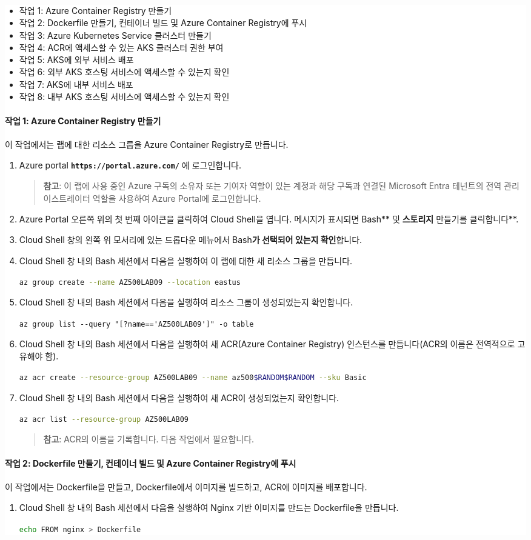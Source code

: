 - 작업 1: Azure Container Registry 만들기
- 작업 2: Dockerfile 만들기, 컨테이너 빌드 및 Azure Container Registry에 푸시
- 작업 3: Azure Kubernetes Service 클러스터 만들기
- 작업 4: ACR에 액세스할 수 있는 AKS 클러스터 권한 부여
- 작업 5: AKS에 외부 서비스 배포
- 작업 6: 외부 AKS 호스팅 서비스에 액세스할 수 있는지 확인
- 작업 7: AKS에 내부 서비스 배포
- 작업 8: 내부 AKS 호스팅 서비스에 액세스할 수 있는지 확인

#### 작업 1: Azure Container Registry 만들기

이 작업에서는 랩에 대한 리소스 그룹을 Azure Container Registry로 만듭니다.

1. Azure portal **`https://portal.azure.com/`** 에 로그인합니다.

    >**참고**: 이 랩에 사용 중인 Azure 구독의 소유자 또는 기여자 역할이 있는 계정과 해당 구독과 연결된 Microsoft Entra 테넌트의 전역 관리이스트레이터 역할을 사용하여 Azure Portal에 로그인합니다.

2. Azure Portal 오른쪽 위의 첫 번째 아이콘을 클릭하여 Cloud Shell을 엽니다. 메시지가 표시되면 Bash** 및 **스토리지** 만들기를 클릭합니다**.

3. Cloud Shell 창의 왼쪽 위 모서리에 있는 드롭다운 메뉴에서 Bash**가 선택되어 있는지 확인**합니다.

4. Cloud Shell 창 내의 Bash 세션에서 다음을 실행하여 이 랩에 대한 새 리소스 그룹을 만듭니다.

    ```sh
    az group create --name AZ500LAB09 --location eastus
    ```

5. Cloud Shell 창 내의 Bash 세션에서 다음을 실행하여 리소스 그룹이 생성되었는지 확인합니다.

    ```
    az group list --query "[?name=='AZ500LAB09']" -o table
    ```

6. Cloud Shell 창 내의 Bash 세션에서 다음을 실행하여 새 ACR(Azure Container Registry) 인스턴스를 만듭니다(ACR의 이름은 전역적으로 고유해야 함). 

    ```sh
    az acr create --resource-group AZ500LAB09 --name az500$RANDOM$RANDOM --sku Basic
    ```

7. Cloud Shell 창 내의 Bash 세션에서 다음을 실행하여 새 ACR이 생성되었는지 확인합니다.

    ```sh
    az acr list --resource-group AZ500LAB09
    ```

    >**참고**: ACR의 이름을 기록합니다. 다음 작업에서 필요합니다.

#### 작업 2: Dockerfile 만들기, 컨테이너 빌드 및 Azure Container Registry에 푸시

이 작업에서는 Dockerfile을 만들고, Dockerfile에서 이미지를 빌드하고, ACR에 이미지를 배포합니다. 

1. Cloud Shell 창 내의 Bash 세션에서 다음을 실행하여 Nginx 기반 이미지를 만드는 Dockerfile을 만듭니다. 

    ```sh
    echo FROM nginx > Dockerfile
    ```

